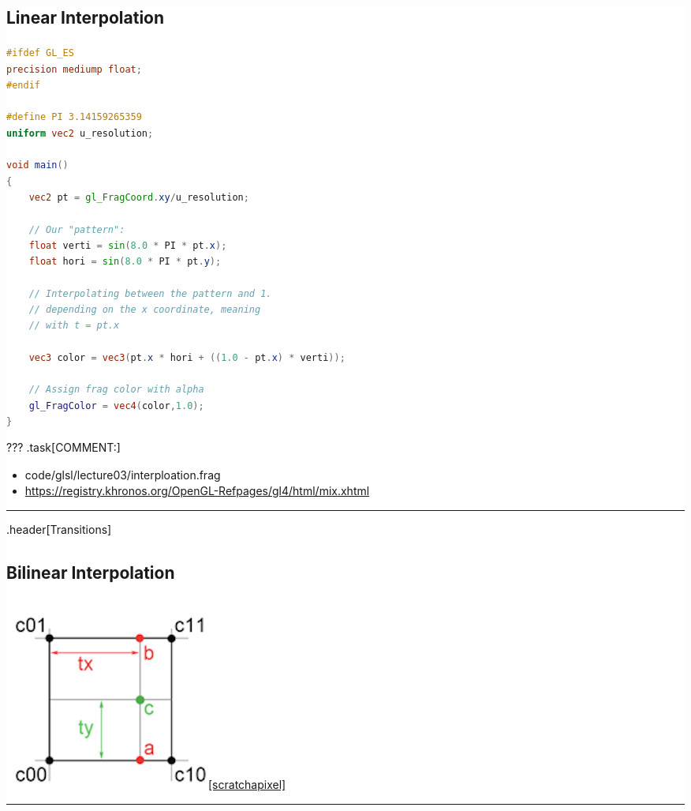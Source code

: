 ## Linear Interpolation

```glsl
#ifdef GL_ES
precision mediump float;
#endif

#define PI 3.14159265359
uniform vec2 u_resolution;

void main()
{
    vec2 pt = gl_FragCoord.xy/u_resolution;

    // Our "pattern":
    float verti = sin(8.0 * PI * pt.x);
    float hori = sin(8.0 * PI * pt.y);

    // Interpolating between the pattern and 1.
    // depending on the x coordinate, meaning
    // with t = pt.x

    vec3 color = vec3(pt.x * hori + ((1.0 - pt.x) * verti));

    // Assign frag color with alpha
    gl_FragColor = vec4(color,1.0);
}
```


???
.task[COMMENT:]  

* code/glsl/lecture03/interploation.frag
* https://registry.khronos.org/OpenGL-Refpages/gl4/html/mix.xhtml


---
.header[Transitions]

## Bilinear Interpolation

![transition_06](../02_scripts/img/04/transition_06.png)[[scratchapixel]](https://www.scratchapixel.com/lessons/procedural-generation-virtual-worlds)
  
---